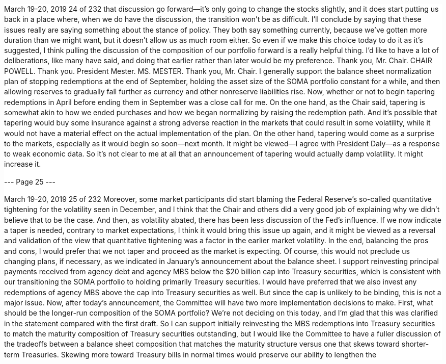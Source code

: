 March 19-20, 2019 24 of 232
that discussion go forward—it’s only going to change the stocks slightly, and it does start putting
us back in a place where, when we do have the discussion, the transition won’t be as difficult.
I’ll conclude by saying that these issues really are saying something about the stance of
policy. They both say something currently, because we’ve gotten more duration than we might
want, but it doesn’t allow us as much room either. So even if we make this choice today to do it
as it’s suggested, I think pulling the discussion of the composition of our portfolio forward is a
really helpful thing. I’d like to have a lot of deliberations, like many have said, and doing that
earlier rather than later would be my preference. Thank you, Mr. Chair.
CHAIR POWELL. Thank you. President Mester.
MS. MESTER. Thank you, Mr. Chair. I generally support the balance sheet
normalization plan of stopping redemptions at the end of September, holding the asset size of the
SOMA portfolio constant for a while, and then allowing reserves to gradually fall further as
currency and other nonreserve liabilities rise.
Now, whether or not to begin tapering redemptions in April before ending them in
September was a close call for me. On the one hand, as the Chair said, tapering is somewhat
akin to how we ended purchases and how we began normalizing by raising the redemption path.
And it’s possible that tapering would buy some insurance against a strong adverse reaction in the
markets that could result in some volatility, while it would not have a material effect on the
actual implementation of the plan. On the other hand, tapering would come as a surprise to the
markets, especially as it would begin so soon—next month. It might be viewed—I agree with
President Daly—as a response to weak economic data. So it’s not clear to me at all that an
announcement of tapering would actually damp volatility. It might increase it.

--- Page 25 ---

March 19-20, 2019 25 of 232
Moreover, some market participants did start blaming the Federal Reserve’s so-called
quantitative tightening for the volatility seen in December, and I think that the Chair and others
did a very good job of explaining why we didn’t believe that to be the case. And then, as
volatility abated, there has been less discussion of the Fed’s influence. If we now indicate a
taper is needed, contrary to market expectations, I think it would bring this issue up again, and it
might be viewed as a reversal and validation of the view that quantitative tightening was a factor
in the earlier market volatility.
In the end, balancing the pros and cons, I would prefer that we not taper and proceed as
the market is expecting. Of course, this would not preclude us changing plans, if necessary, as
we indicated in January’s announcement about the balance sheet.
I support reinvesting principal payments received from agency debt and agency MBS
below the $20 billion cap into Treasury securities, which is consistent with our transitioning the
SOMA portfolio to holding primarily Treasury securities. I would have preferred that we also
invest any redemptions of agency MBS above the cap into Treasury securities as well. But since
the cap is unlikely to be binding, this is not a major issue.
Now, after today’s announcement, the Committee will have two more implementation
decisions to make. First, what should be the longer-run composition of the SOMA portfolio?
We’re not deciding on this today, and I’m glad that this was clarified in the statement compared
with the first draft. So I can support initially reinvesting the MBS redemptions into Treasury
securities to match the maturity composition of Treasury securities outstanding, but I would like
the Committee to have a fuller discussion of the tradeoffs between a balance sheet composition
that matches the maturity structure versus one that skews toward shorter-term Treasuries.
Skewing more toward Treasury bills in normal times would preserve our ability to lengthen the
